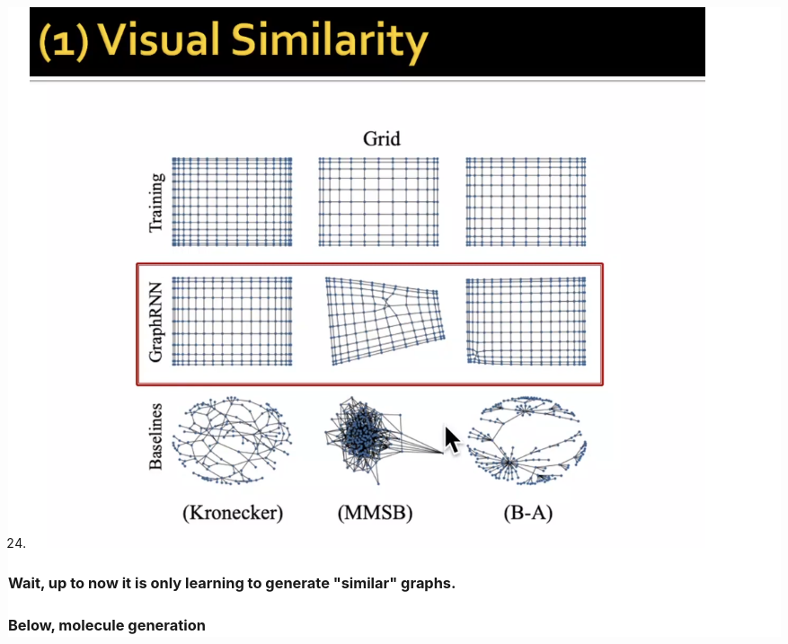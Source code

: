    24. <img src="images/gen24.png" alt="GNN Image 2" width="90%">
### Wait, up to now it is only learning to generate "similar" graphs.
### Below, molecule generation